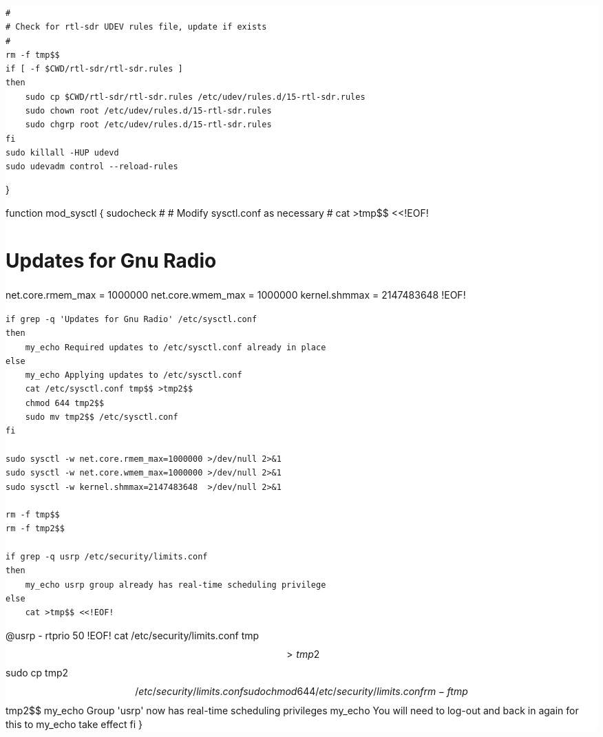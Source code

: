 	#
	# Check for rtl-sdr UDEV rules file, update if exists
	#
	rm -f tmp$$
	if [ -f $CWD/rtl-sdr/rtl-sdr.rules ]
	then
		sudo cp $CWD/rtl-sdr/rtl-sdr.rules /etc/udev/rules.d/15-rtl-sdr.rules
		sudo chown root /etc/udev/rules.d/15-rtl-sdr.rules
		sudo chgrp root /etc/udev/rules.d/15-rtl-sdr.rules
	fi
	sudo killall -HUP udevd
	sudo udevadm control --reload-rules
}

function mod_sysctl {
	sudocheck
	#
	# Modify sysctl.conf as necessary
	#
	cat >tmp$$ <<!EOF!
# Updates for Gnu Radio
net.core.rmem_max = 1000000
net.core.wmem_max = 1000000
kernel.shmmax = 2147483648
!EOF!


	if grep -q 'Updates for Gnu Radio' /etc/sysctl.conf
	then
		my_echo Required updates to /etc/sysctl.conf already in place
	else
		my_echo Applying updates to /etc/sysctl.conf
		cat /etc/sysctl.conf tmp$$ >tmp2$$
		chmod 644 tmp2$$
		sudo mv tmp2$$ /etc/sysctl.conf
	fi

	sudo sysctl -w net.core.rmem_max=1000000 >/dev/null 2>&1
	sudo sysctl -w net.core.wmem_max=1000000 >/dev/null 2>&1
	sudo sysctl -w kernel.shmmax=2147483648  >/dev/null 2>&1
	 
	rm -f tmp$$
	rm -f tmp2$$
	
	if grep -q usrp /etc/security/limits.conf
	then
		my_echo usrp group already has real-time scheduling privilege
	else
		cat >tmp$$ <<!EOF!
@usrp  - rtprio 50
!EOF!
		cat /etc/security/limits.conf tmp$$ >tmp2$$
		sudo cp tmp2$$ /etc/security/limits.conf
		sudo chmod 644 /etc/security/limits.conf
		rm -f tmp$$ tmp2$$
		my_echo Group \'usrp\' now has real-time scheduling privileges
		my_echo You will need to log-out and back in again for this to
		my_echo take effect
	fi
}
